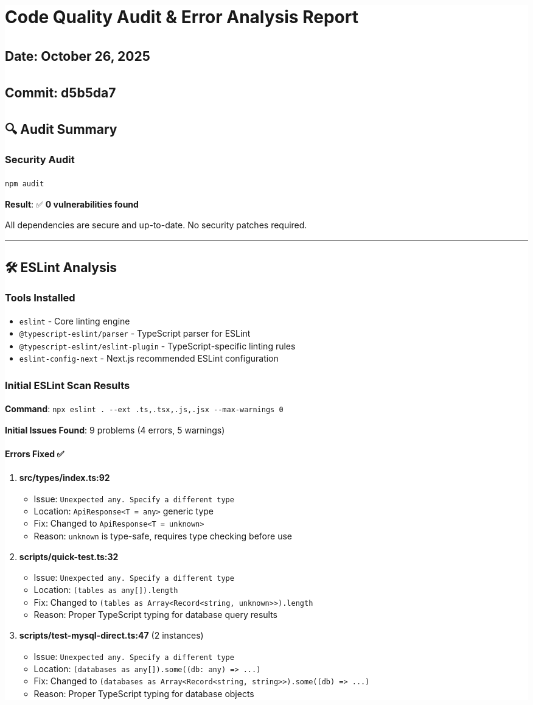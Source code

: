 # Code Quality Audit & Error Analysis Report

## Date: October 26, 2025
## Commit: d5b5da7

## 🔍 Audit Summary

### Security Audit
```bash
npm audit
```
**Result**: ✅ **0 vulnerabilities found**

All dependencies are secure and up-to-date. No security patches required.

---

## 🛠️ ESLint Analysis

### Tools Installed
- `eslint` - Core linting engine
- `@typescript-eslint/parser` - TypeScript parser for ESLint
- `@typescript-eslint/eslint-plugin` - TypeScript-specific linting rules
- `eslint-config-next` - Next.js recommended ESLint configuration

### Initial ESLint Scan Results

**Command**: `npx eslint . --ext .ts,.tsx,.js,.jsx --max-warnings 0`

**Initial Issues Found**: 9 problems (4 errors, 5 warnings)

#### Errors Fixed ✅

1. **src/types/index.ts:92**
   - Issue: `Unexpected any. Specify a different type`
   - Location: `ApiResponse<T = any>` generic type
   - Fix: Changed to `ApiResponse<T = unknown>`
   - Reason: `unknown` is type-safe, requires type checking before use

2. **scripts/quick-test.ts:32**
   - Issue: `Unexpected any. Specify a different type`
   - Location: `(tables as any[]).length`
   - Fix: Changed to `(tables as Array<Record<string, unknown>>).length`
   - Reason: Proper TypeScript typing for database query results

3. **scripts/test-mysql-direct.ts:47** (2 instances)
   - Issue: `Unexpected any. Specify a different type`
   - Location: `(databases as any[]).some((db: any) => ...)`
   - Fix: Changed to `(databases as Array<Record<string, string>>).some((db) => ...)`
   - Reason: Proper TypeScript typing for database objects
